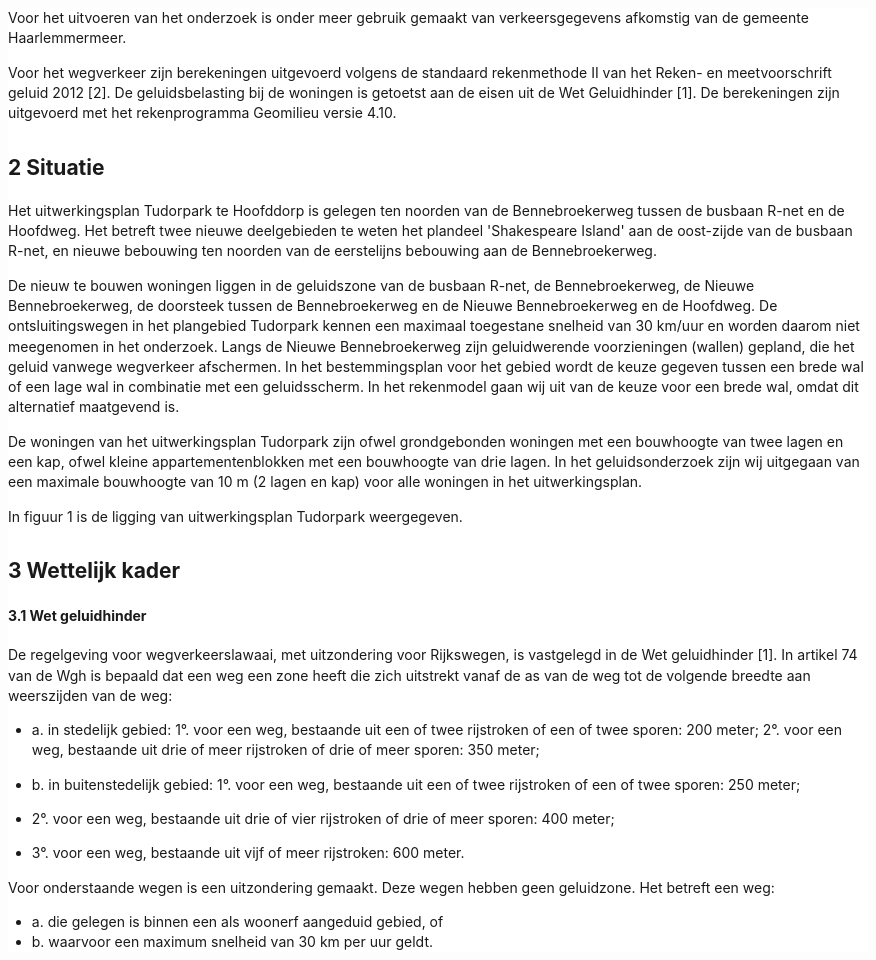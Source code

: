 Voor het uitvoeren van het onderzoek is onder meer gebruik gemaakt van verkeersgegevens afkomstig van de gemeente Haarlemmermeer.

Voor het wegverkeer zijn berekeningen uitgevoerd volgens de standaard rekenmethode II van het Reken- en meetvoorschrift geluid 2012 [2]. De geluidsbelasting bij de woningen is getoetst aan de eisen uit de Wet Geluidhinder [1]. De berekeningen zijn uitgevoerd met het rekenprogramma Geomilieu versie 4.10.

## **2 Situatie**

Het uitwerkingsplan Tudorpark te Hoofddorp is gelegen ten noorden van de Bennebroekerweg tussen de busbaan R-net en de Hoofdweg. Het betreft twee nieuwe deelgebieden te weten het plandeel 'Shakespeare Island' aan de oost-zijde van de busbaan R-net, en nieuwe bebouwing ten noorden van de eerstelijns bebouwing aan de Bennebroekerweg.

De nieuw te bouwen woningen liggen in de geluidszone van de busbaan R-net, de Bennebroekerweg, de Nieuwe Bennebroekerweg, de doorsteek tussen de Bennebroekerweg en de Nieuwe Bennebroekerweg en de Hoofdweg. De ontsluitingswegen in het plangebied Tudorpark kennen een maximaal toegestane snelheid van 30 km/uur en worden daarom niet meegenomen in het onderzoek. Langs de Nieuwe Bennebroekerweg zijn geluidwerende voorzieningen (wallen) gepland, die het geluid vanwege wegverkeer afschermen. In het bestemmingsplan voor het gebied wordt de keuze gegeven tussen een brede wal of een lage wal in combinatie met een geluidsscherm. In het rekenmodel gaan wij uit van de keuze voor een brede wal, omdat dit alternatief maatgevend is.

De woningen van het uitwerkingsplan Tudorpark zijn ofwel grondgebonden woningen met een bouwhoogte van twee lagen en een kap, ofwel kleine appartementenblokken met een bouwhoogte van drie lagen. In het geluidsonderzoek zijn wij uitgegaan van een maximale bouwhoogte van 10 m (2 lagen en kap) voor alle woningen in het uitwerkingsplan.

In figuur 1 is de ligging van uitwerkingsplan Tudorpark weergegeven.

## **3 Wettelijk kader**

#### **3.1 Wet geluidhinder**

De regelgeving voor wegverkeerslawaai, met uitzondering voor Rijkswegen, is vastgelegd in de Wet geluidhinder [1]. In artikel 74 van de Wgh is bepaald dat een weg een zone heeft die zich uitstrekt vanaf de as van de weg tot de volgende breedte aan weerszijden van de weg:

- a. in stedelijk gebied:
1°. voor een weg, bestaande uit een of twee rijstroken of een of twee sporen: 200 meter; 2°. voor een weg, bestaande uit drie of meer rijstroken of drie of meer sporen: 350 meter;

- b. in buitenstedelijk gebied:
1°. voor een weg, bestaande uit een of twee rijstroken of een of twee sporen: 250 meter;

- 2°. voor een weg, bestaande uit drie of vier rijstroken of drie of meer sporen: 400 meter;
- 3°. voor een weg, bestaande uit vijf of meer rijstroken: 600 meter.

Voor onderstaande wegen is een uitzondering gemaakt. Deze wegen hebben geen geluidzone. Het betreft een weg:

- a. die gelegen is binnen een als woonerf aangeduid gebied, of
- b. waarvoor een maximum snelheid van 30 km per uur geldt.
